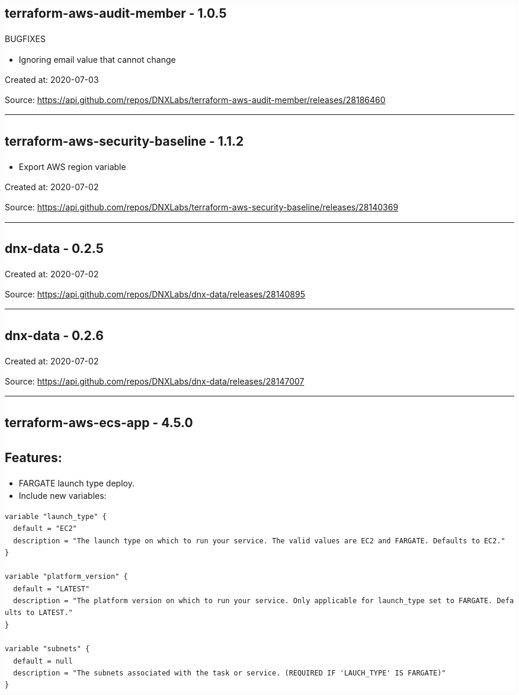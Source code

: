 ## terraform-aws-audit-member - 1.0.5
BUGFIXES
- Ignoring email value that cannot change

Created at: 2020-07-03


Source:  https://api.github.com/repos/DNXLabs/terraform-aws-audit-member/releases/28186460

---


## terraform-aws-security-baseline - 1.1.2
- Export AWS region variable


Created at: 2020-07-02


Source:  https://api.github.com/repos/DNXLabs/terraform-aws-security-baseline/releases/28140369

---


## dnx-data - 0.2.5


Created at: 2020-07-02


Source:  https://api.github.com/repos/DNXLabs/dnx-data/releases/28140895

---


## dnx-data - 0.2.6


Created at: 2020-07-02


Source:  https://api.github.com/repos/DNXLabs/dnx-data/releases/28147007

---


## terraform-aws-ecs-app - 4.5.0
## Features:
- FARGATE launch type deploy.
- Include new variables:

```
variable "launch_type" {
  default = "EC2"
  description = "The launch type on which to run your service. The valid values are EC2 and FARGATE. Defaults to EC2."
}

variable "platform_version" {
  default = "LATEST"
  description = "The platform version on which to run your service. Only applicable for launch_type set to FARGATE. Defaults to LATEST."
}

variable "subnets" {
  default = null
  description = "The subnets associated with the task or service. (REQUIRED IF 'LAUCH_TYPE' IS FARGATE)"
}
```